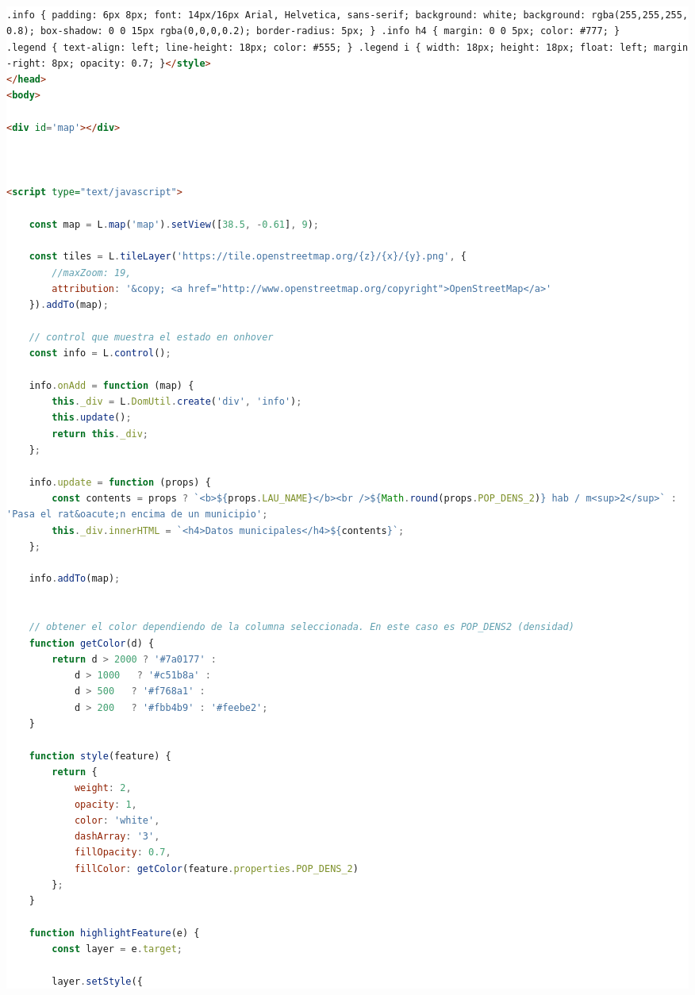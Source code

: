 ```html
.info { padding: 6px 8px; font: 14px/16px Arial, Helvetica, sans-serif; background: white; background: rgba(255,255,255,0.8); box-shadow: 0 0 15px rgba(0,0,0,0.2); border-radius: 5px; } .info h4 { margin: 0 0 5px; color: #777; }
.legend { text-align: left; line-height: 18px; color: #555; } .legend i { width: 18px; height: 18px; float: left; margin-right: 8px; opacity: 0.7; }</style>
</head>
<body>

<div id='map'></div>



<script type="text/javascript">

	const map = L.map('map').setView([38.5, -0.61], 9);

	const tiles = L.tileLayer('https://tile.openstreetmap.org/{z}/{x}/{y}.png', {
		//maxZoom: 19,
		attribution: '&copy; <a href="http://www.openstreetmap.org/copyright">OpenStreetMap</a>'
	}).addTo(map);

	// control que muestra el estado en onhover
	const info = L.control();

	info.onAdd = function (map) {
		this._div = L.DomUtil.create('div', 'info');
		this.update();
		return this._div;
	};

	info.update = function (props) {
		const contents = props ? `<b>${props.LAU_NAME}</b><br />${Math.round(props.POP_DENS_2)} hab / m<sup>2</sup>` : 'Pasa el rat&oacute;n encima de un municipio';
		this._div.innerHTML = `<h4>Datos municipales</h4>${contents}`;
	};

	info.addTo(map);


	// obtener el color dependiendo de la columna seleccionada. En este caso es POP_DENS2 (densidad)
	function getColor(d) {
		return d > 2000 ? '#7a0177' :
			d > 1000   ? '#c51b8a' :
			d > 500   ? '#f768a1' :
			d > 200   ? '#fbb4b9' : '#feebe2';
	}

	function style(feature) {
		return {
			weight: 2,
			opacity: 1,
			color: 'white',
			dashArray: '3',
			fillOpacity: 0.7,
			fillColor: getColor(feature.properties.POP_DENS_2)
		};
	}

	function highlightFeature(e) {
		const layer = e.target;

		layer.setStyle({
```